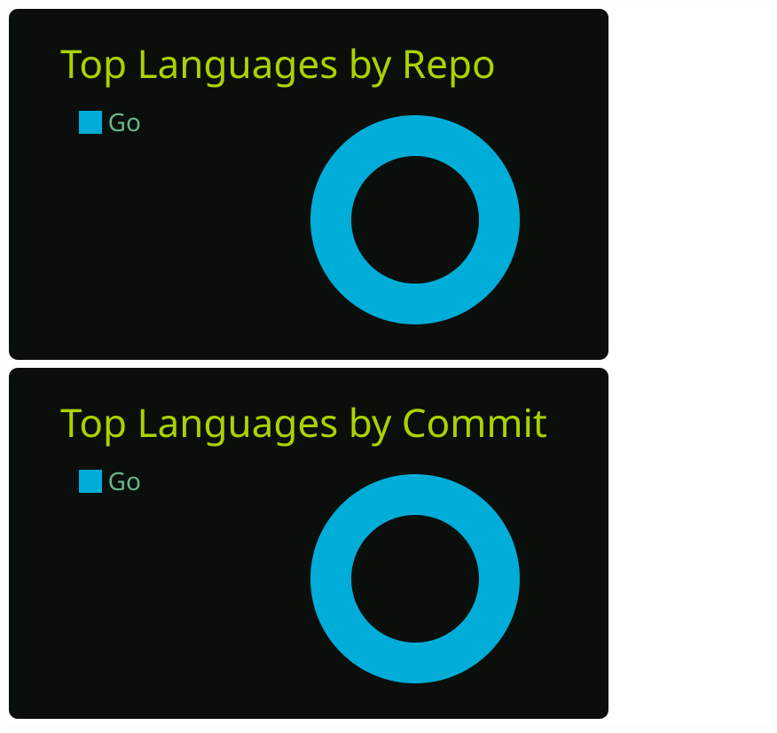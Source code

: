 [![](https://raw.githubusercontent.com/Doraemonkeys/Doraemonkeys/main/profile-summary-card-output/merko/1-repos-per-language.svg)](https://github.com/vn7n24fzkq/github-profile-summary-cards) [![](https://raw.githubusercontent.com/Doraemonkeys/Doraemonkeys/main/profile-summary-card-output/merko/2-most-commit-language.svg)](https://github.com/vn7n24fzkq/github-profile-summary-cards)